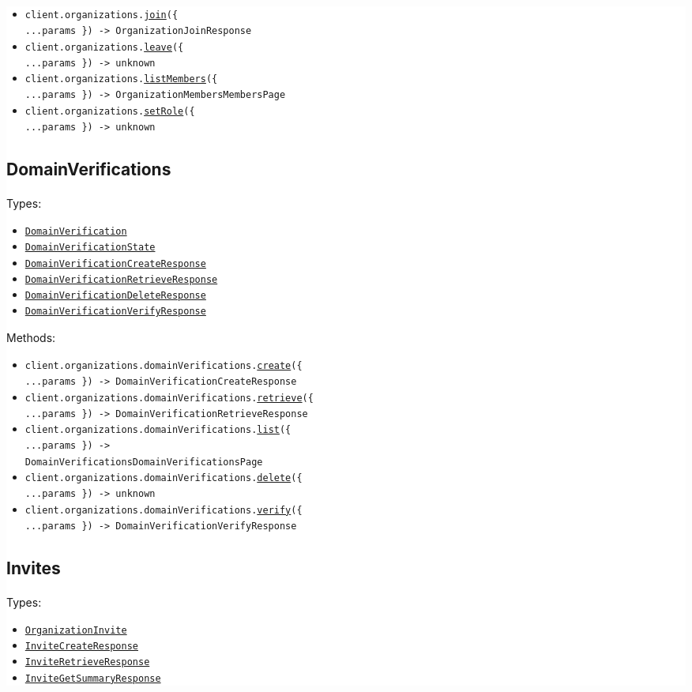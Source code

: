 - <code title="post /gitpod.v1.OrganizationService/JoinOrganization">client.organizations.<a href="./src/resources/organizations/organizations.ts">join</a>({ ...params }) -> OrganizationJoinResponse</code>
- <code title="post /gitpod.v1.OrganizationService/LeaveOrganization">client.organizations.<a href="./src/resources/organizations/organizations.ts">leave</a>({ ...params }) -> unknown</code>
- <code title="post /gitpod.v1.OrganizationService/ListMembers">client.organizations.<a href="./src/resources/organizations/organizations.ts">listMembers</a>({ ...params }) -> OrganizationMembersMembersPage</code>
- <code title="post /gitpod.v1.OrganizationService/SetRole">client.organizations.<a href="./src/resources/organizations/organizations.ts">setRole</a>({ ...params }) -> unknown</code>

## DomainVerifications

Types:

- <code><a href="./src/resources/organizations/domain-verifications.ts">DomainVerification</a></code>
- <code><a href="./src/resources/organizations/domain-verifications.ts">DomainVerificationState</a></code>
- <code><a href="./src/resources/organizations/domain-verifications.ts">DomainVerificationCreateResponse</a></code>
- <code><a href="./src/resources/organizations/domain-verifications.ts">DomainVerificationRetrieveResponse</a></code>
- <code><a href="./src/resources/organizations/domain-verifications.ts">DomainVerificationDeleteResponse</a></code>
- <code><a href="./src/resources/organizations/domain-verifications.ts">DomainVerificationVerifyResponse</a></code>

Methods:

- <code title="post /gitpod.v1.OrganizationService/CreateDomainVerification">client.organizations.domainVerifications.<a href="./src/resources/organizations/domain-verifications.ts">create</a>({ ...params }) -> DomainVerificationCreateResponse</code>
- <code title="post /gitpod.v1.OrganizationService/GetDomainVerification">client.organizations.domainVerifications.<a href="./src/resources/organizations/domain-verifications.ts">retrieve</a>({ ...params }) -> DomainVerificationRetrieveResponse</code>
- <code title="post /gitpod.v1.OrganizationService/ListDomainVerifications">client.organizations.domainVerifications.<a href="./src/resources/organizations/domain-verifications.ts">list</a>({ ...params }) -> DomainVerificationsDomainVerificationsPage</code>
- <code title="post /gitpod.v1.OrganizationService/DeleteDomainVerification">client.organizations.domainVerifications.<a href="./src/resources/organizations/domain-verifications.ts">delete</a>({ ...params }) -> unknown</code>
- <code title="post /gitpod.v1.OrganizationService/VerifyDomain">client.organizations.domainVerifications.<a href="./src/resources/organizations/domain-verifications.ts">verify</a>({ ...params }) -> DomainVerificationVerifyResponse</code>

## Invites

Types:

- <code><a href="./src/resources/organizations/invites.ts">OrganizationInvite</a></code>
- <code><a href="./src/resources/organizations/invites.ts">InviteCreateResponse</a></code>
- <code><a href="./src/resources/organizations/invites.ts">InviteRetrieveResponse</a></code>
- <code><a href="./src/resources/organizations/invites.ts">InviteGetSummaryResponse</a></code>
